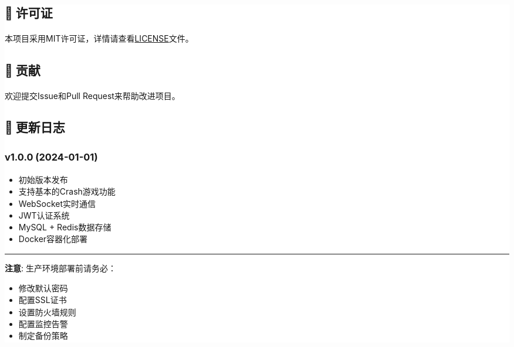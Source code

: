 ## 📄 许可证

本项目采用MIT许可证，详情请查看[LICENSE](LICENSE)文件。

## 🤝 贡献

欢迎提交Issue和Pull Request来帮助改进项目。

## 📝 更新日志

### v1.0.0 (2024-01-01)
- 初始版本发布
- 支持基本的Crash游戏功能
- WebSocket实时通信
- JWT认证系统
- MySQL + Redis数据存储
- Docker容器化部署

---

**注意**: 生产环境部署前请务必：
- 修改默认密码
- 配置SSL证书
- 设置防火墙规则
- 配置监控告警
- 制定备份策略
